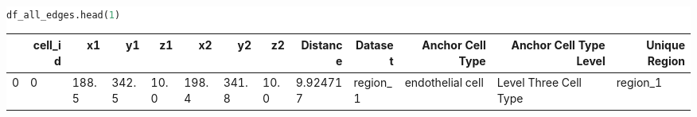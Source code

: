 
</div>

``` python
df_all_edges.head(1)
```

<div>
<style scoped>
    .dataframe tbody tr th:only-of-type {
        vertical-align: middle;
    }
&#10;    .dataframe tbody tr th {
        vertical-align: top;
    }
&#10;    .dataframe thead th {
        text-align: right;
    }
</style>

<table class="dataframe" data-quarto-postprocess="true" data-border="1">
<thead>
<tr style="text-align: right;">
<th data-quarto-table-cell-role="th"></th>
<th data-quarto-table-cell-role="th">cell_id</th>
<th data-quarto-table-cell-role="th">x1</th>
<th data-quarto-table-cell-role="th">y1</th>
<th data-quarto-table-cell-role="th">z1</th>
<th data-quarto-table-cell-role="th">x2</th>
<th data-quarto-table-cell-role="th">y2</th>
<th data-quarto-table-cell-role="th">z2</th>
<th data-quarto-table-cell-role="th">Distance</th>
<th data-quarto-table-cell-role="th">Dataset</th>
<th data-quarto-table-cell-role="th">Anchor Cell Type</th>
<th data-quarto-table-cell-role="th">Anchor Cell Type Level</th>
<th data-quarto-table-cell-role="th">Unique Region</th>
</tr>
</thead>
<tbody>
<tr>
<td data-quarto-table-cell-role="th">0</td>
<td>0</td>
<td>188.5</td>
<td>342.5</td>
<td>10.0</td>
<td>198.4</td>
<td>341.8</td>
<td>10.0</td>
<td>9.924717</td>
<td>region_1</td>
<td>endothelial cell</td>
<td>Level Three Cell Type</td>
<td>region_1</td>
</tr>
</tbody>
</table>
